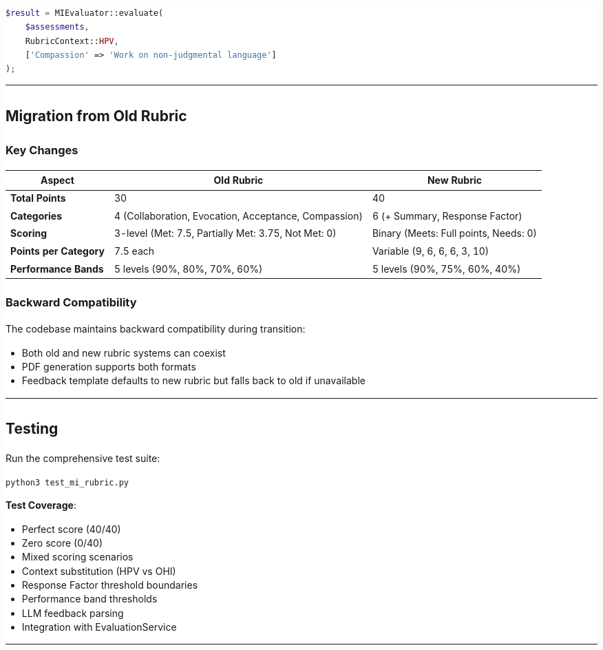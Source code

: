 ```php
$result = MIEvaluator::evaluate(
    $assessments,
    RubricContext::HPV,
    ['Compassion' => 'Work on non-judgmental language']
);
```

---

## Migration from Old Rubric

### Key Changes

| Aspect | Old Rubric | New Rubric |
|--------|------------|------------|
| **Total Points** | 30 | 40 |
| **Categories** | 4 (Collaboration, Evocation, Acceptance, Compassion) | 6 (+ Summary, Response Factor) |
| **Scoring** | 3-level (Met: 7.5, Partially Met: 3.75, Not Met: 0) | Binary (Meets: Full points, Needs: 0) |
| **Points per Category** | 7.5 each | Variable (9, 6, 6, 6, 3, 10) |
| **Performance Bands** | 5 levels (90%, 80%, 70%, 60%) | 5 levels (90%, 75%, 60%, 40%) |

### Backward Compatibility

The codebase maintains backward compatibility during transition:
- Both old and new rubric systems can coexist
- PDF generation supports both formats
- Feedback template defaults to new rubric but falls back to old if unavailable

---

## Testing

Run the comprehensive test suite:

```bash
python3 test_mi_rubric.py
```

**Test Coverage**:
- Perfect score (40/40)
- Zero score (0/40)
- Mixed scoring scenarios
- Context substitution (HPV vs OHI)
- Response Factor threshold boundaries
- Performance band thresholds
- LLM feedback parsing
- Integration with EvaluationService

---
